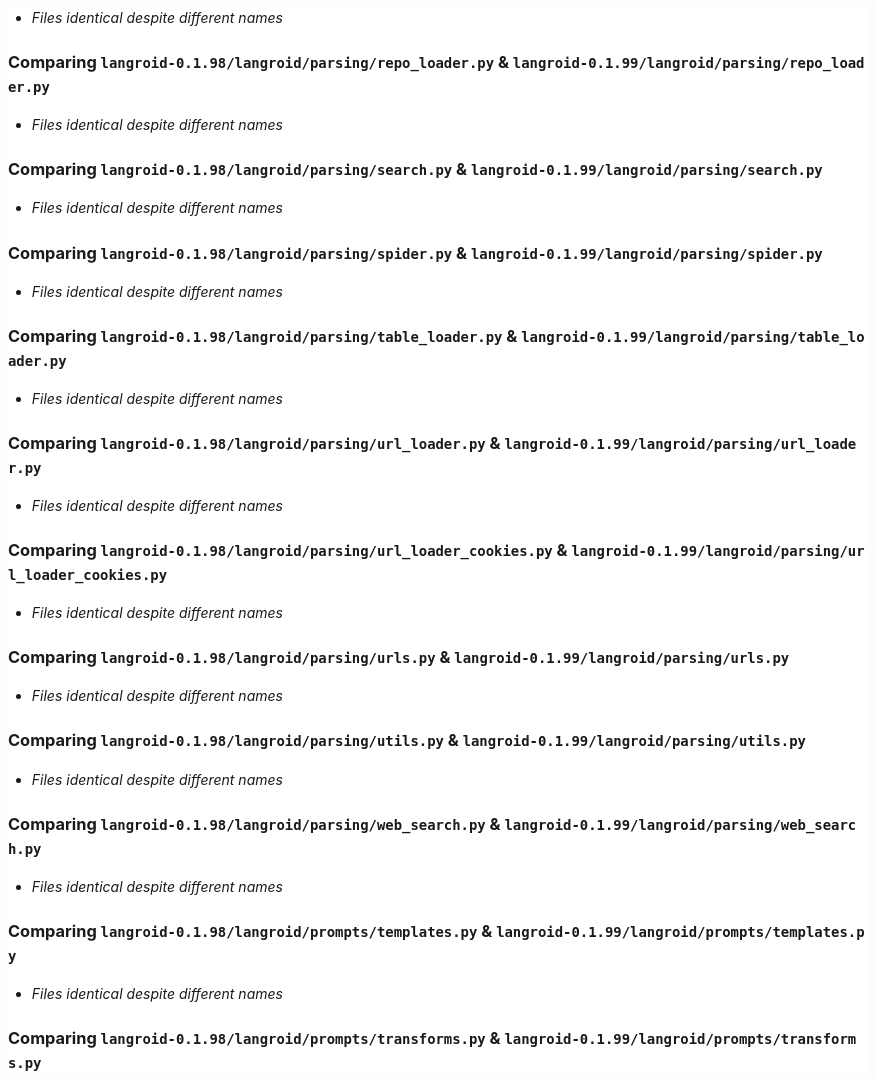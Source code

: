  * *Files identical despite different names*

### Comparing `langroid-0.1.98/langroid/parsing/repo_loader.py` & `langroid-0.1.99/langroid/parsing/repo_loader.py`

 * *Files identical despite different names*

### Comparing `langroid-0.1.98/langroid/parsing/search.py` & `langroid-0.1.99/langroid/parsing/search.py`

 * *Files identical despite different names*

### Comparing `langroid-0.1.98/langroid/parsing/spider.py` & `langroid-0.1.99/langroid/parsing/spider.py`

 * *Files identical despite different names*

### Comparing `langroid-0.1.98/langroid/parsing/table_loader.py` & `langroid-0.1.99/langroid/parsing/table_loader.py`

 * *Files identical despite different names*

### Comparing `langroid-0.1.98/langroid/parsing/url_loader.py` & `langroid-0.1.99/langroid/parsing/url_loader.py`

 * *Files identical despite different names*

### Comparing `langroid-0.1.98/langroid/parsing/url_loader_cookies.py` & `langroid-0.1.99/langroid/parsing/url_loader_cookies.py`

 * *Files identical despite different names*

### Comparing `langroid-0.1.98/langroid/parsing/urls.py` & `langroid-0.1.99/langroid/parsing/urls.py`

 * *Files identical despite different names*

### Comparing `langroid-0.1.98/langroid/parsing/utils.py` & `langroid-0.1.99/langroid/parsing/utils.py`

 * *Files identical despite different names*

### Comparing `langroid-0.1.98/langroid/parsing/web_search.py` & `langroid-0.1.99/langroid/parsing/web_search.py`

 * *Files identical despite different names*

### Comparing `langroid-0.1.98/langroid/prompts/templates.py` & `langroid-0.1.99/langroid/prompts/templates.py`

 * *Files identical despite different names*

### Comparing `langroid-0.1.98/langroid/prompts/transforms.py` & `langroid-0.1.99/langroid/prompts/transforms.py`
